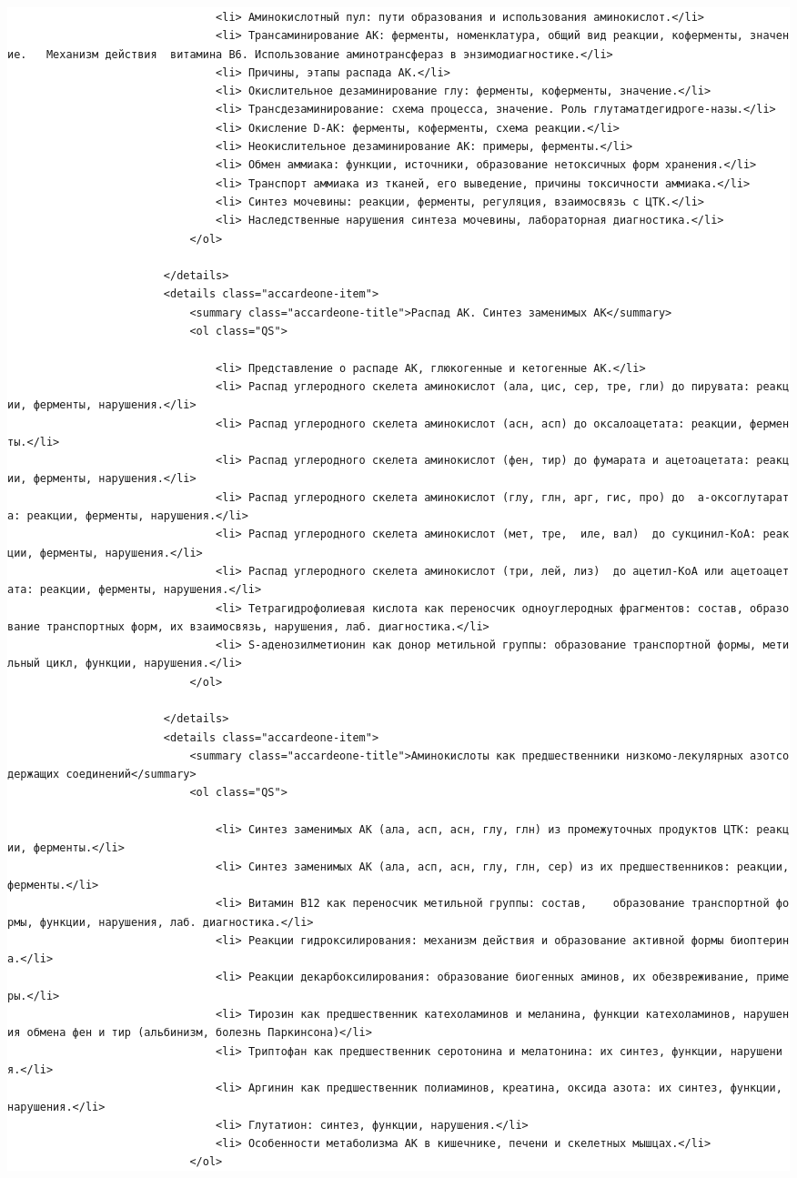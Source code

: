 									<li> Аминокислотный пул: пути образования и использования аминокислот.</li>
									<li> Трансаминирование АК: ферменты, номенклатура, общий вид реакции, коферменты, значение.   Механизм действия  витамина В6. Использование аминотрансфераз в энзимодиагностике.</li>
									<li> Причины, этапы распада АК.</li>
									<li> Окислительное дезаминирование глу: ферменты, коферменты, значение.</li>
									<li> Трансдезаминирование: схема процесса, значение. Роль глутаматдегидроге-назы.</li>
									<li> Окисление D-АК: ферменты, коферменты, схема реакции.</li>
									<li> Неокислительное дезаминирование АК: примеры, ферменты.</li>
									<li> Обмен аммиака: функции, источники, образование нетоксичных форм хранения.</li>
									<li> Транспорт аммиака из тканей, его выведение, причины токсичности аммиака.</li>
									<li> Синтез мочевины: реакции, ферменты, регуляция, взаимосвязь с ЦТК.</li>
									<li> Наследственные нарушения синтеза мочевины, лабораторная диагностика.</li>
								</ol>
								
							</details>
							<details class="accardeone-item">
								<summary class="accardeone-title">Распад АК. Синтез заменимых АК</summary>
								<ol class="QS">

									<li> Представление о распаде АК, глюкогенные и кетогенные АК.</li>
									<li> Распад углеродного скелета аминокислот (ала, цис, сер, тре, гли) до пирувата: реакции, ферменты, нарушения.</li>
									<li> Распад углеродного скелета аминокислот (асн, асп) до оксалоацетата: реакции, ферменты.</li>
									<li> Распад углеродного скелета аминокислот (фен, тир) до фумарата и ацетоацетата: реакции, ферменты, нарушения.</li>
									<li> Распад углеродного скелета аминокислот (глу, глн, арг, гис, про) до  a-оксоглутарата: реакции, ферменты, нарушения.</li>
									<li> Распад углеродного скелета аминокислот (мет, тре,  иле, вал)  до сукцинил-КоА: реакции, ферменты, нарушения.</li>
									<li> Распад углеродного скелета аминокислот (три, лей, лиз)  до ацетил-КоА или ацетоацетата: реакции, ферменты, нарушения.</li>
									<li> Тетрагидрофолиевая кислота как переносчик одноуглеродных фрагментов: состав, образование транспортных форм, их взаимосвязь, нарушения, лаб. диагностика.</li>
									<li> S-аденозилметионин как донор метильной группы: образование транспортной формы, метильный цикл, функции, нарушения.</li>
								</ol>
								
							</details>
							<details class="accardeone-item">
								<summary class="accardeone-title">Аминокислоты как предшественники низкомо-лекулярных азотсодержащих соединений</summary>
								<ol class="QS">

									<li> Синтез заменимых АК (ала, асп, асн, глу, глн) из промежуточных продуктов ЦТК: реакции, ферменты.</li>
									<li> Синтез заменимых АК (ала, асп, асн, глу, глн, сер) из их предшественников: реакции, ферменты.</li>
									<li> Витамин В12 как переносчик метильной группы: состав,    образование транспортной формы, функции, нарушения, лаб. диагностика.</li>
									<li> Реакции гидроксилирования: механизм действия и образование активной формы биоптерина.</li>
									<li> Реакции декарбоксилирования: образование биогенных аминов, их обезвреживание, примеры.</li>
									<li> Тирозин как предшественник катехоламинов и меланина, функции катехоламинов, нарушения обмена фен и тир (альбинизм, болезнь Паркинсона)</li>
									<li> Триптофан как предшественник серотонина и мелатонина: их синтез, функции, нарушения.</li>
									<li> Аргинин как предшественник полиаминов, креатина, оксида азота: их синтез, функции, нарушения.</li>
									<li> Глутатион: синтез, функции, нарушения.</li>
									<li> Особенности метаболизма АК в кишечнике, печени и скелетных мышцах.</li>
								</ol>
								